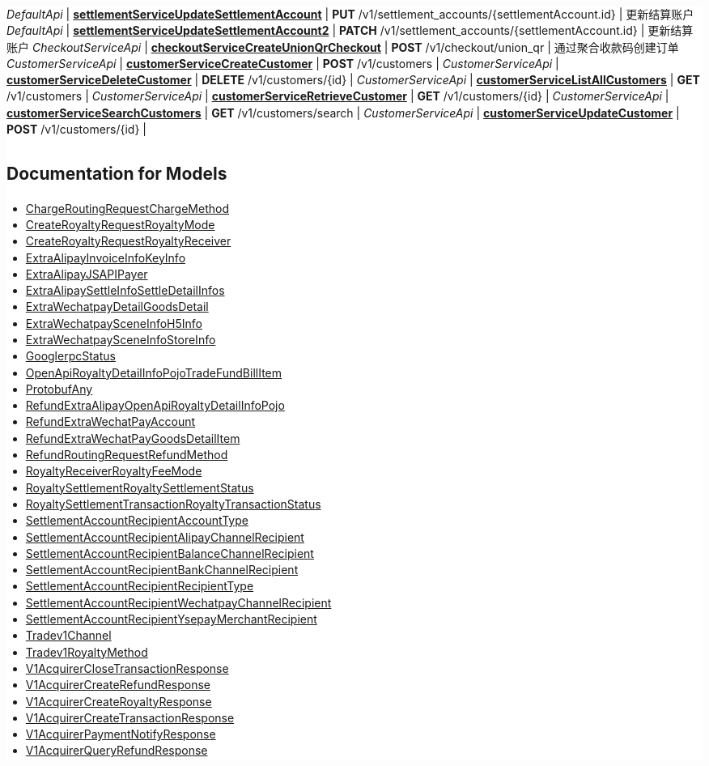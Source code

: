 *DefaultApi* | [**settlementServiceUpdateSettlementAccount**](docs/DefaultApi.md#settlementServiceUpdateSettlementAccount) | **PUT** /v1/settlement_accounts/{settlementAccount.id} | 更新结算账户
*DefaultApi* | [**settlementServiceUpdateSettlementAccount2**](docs/DefaultApi.md#settlementServiceUpdateSettlementAccount2) | **PATCH** /v1/settlement_accounts/{settlementAccount.id} | 更新结算账户
*CheckoutServiceApi* | [**checkoutServiceCreateUnionQrCheckout**](docs/CheckoutServiceApi.md#checkoutServiceCreateUnionQrCheckout) | **POST** /v1/checkout/union_qr | 通过聚合收款码创建订单
*CustomerServiceApi* | [**customerServiceCreateCustomer**](docs/CustomerServiceApi.md#customerServiceCreateCustomer) | **POST** /v1/customers | 
*CustomerServiceApi* | [**customerServiceDeleteCustomer**](docs/CustomerServiceApi.md#customerServiceDeleteCustomer) | **DELETE** /v1/customers/{id} | 
*CustomerServiceApi* | [**customerServiceListAllCustomers**](docs/CustomerServiceApi.md#customerServiceListAllCustomers) | **GET** /v1/customers | 
*CustomerServiceApi* | [**customerServiceRetrieveCustomer**](docs/CustomerServiceApi.md#customerServiceRetrieveCustomer) | **GET** /v1/customers/{id} | 
*CustomerServiceApi* | [**customerServiceSearchCustomers**](docs/CustomerServiceApi.md#customerServiceSearchCustomers) | **GET** /v1/customers/search | 
*CustomerServiceApi* | [**customerServiceUpdateCustomer**](docs/CustomerServiceApi.md#customerServiceUpdateCustomer) | **POST** /v1/customers/{id} | 


## Documentation for Models

 - [ChargeRoutingRequestChargeMethod](docs/ChargeRoutingRequestChargeMethod.md)
 - [CreateRoyaltyRequestRoyaltyMode](docs/CreateRoyaltyRequestRoyaltyMode.md)
 - [CreateRoyaltyRequestRoyaltyReceiver](docs/CreateRoyaltyRequestRoyaltyReceiver.md)
 - [ExtraAlipayInvoiceInfoKeyInfo](docs/ExtraAlipayInvoiceInfoKeyInfo.md)
 - [ExtraAlipayJSAPIPayer](docs/ExtraAlipayJSAPIPayer.md)
 - [ExtraAlipaySettleInfoSettleDetailInfos](docs/ExtraAlipaySettleInfoSettleDetailInfos.md)
 - [ExtraWechatpayDetailGoodsDetail](docs/ExtraWechatpayDetailGoodsDetail.md)
 - [ExtraWechatpaySceneInfoH5Info](docs/ExtraWechatpaySceneInfoH5Info.md)
 - [ExtraWechatpaySceneInfoStoreInfo](docs/ExtraWechatpaySceneInfoStoreInfo.md)
 - [GooglerpcStatus](docs/GooglerpcStatus.md)
 - [OpenApiRoyaltyDetailInfoPojoTradeFundBillItem](docs/OpenApiRoyaltyDetailInfoPojoTradeFundBillItem.md)
 - [ProtobufAny](docs/ProtobufAny.md)
 - [RefundExtraAlipayOpenApiRoyaltyDetailInfoPojo](docs/RefundExtraAlipayOpenApiRoyaltyDetailInfoPojo.md)
 - [RefundExtraWechatPayAccount](docs/RefundExtraWechatPayAccount.md)
 - [RefundExtraWechatPayGoodsDetailItem](docs/RefundExtraWechatPayGoodsDetailItem.md)
 - [RefundRoutingRequestRefundMethod](docs/RefundRoutingRequestRefundMethod.md)
 - [RoyaltyReceiverRoyaltyFeeMode](docs/RoyaltyReceiverRoyaltyFeeMode.md)
 - [RoyaltySettlementRoyaltySettlementStatus](docs/RoyaltySettlementRoyaltySettlementStatus.md)
 - [RoyaltySettlementTransactionRoyaltyTransactionStatus](docs/RoyaltySettlementTransactionRoyaltyTransactionStatus.md)
 - [SettlementAccountRecipientAccountType](docs/SettlementAccountRecipientAccountType.md)
 - [SettlementAccountRecipientAlipayChannelRecipient](docs/SettlementAccountRecipientAlipayChannelRecipient.md)
 - [SettlementAccountRecipientBalanceChannelRecipient](docs/SettlementAccountRecipientBalanceChannelRecipient.md)
 - [SettlementAccountRecipientBankChannelRecipient](docs/SettlementAccountRecipientBankChannelRecipient.md)
 - [SettlementAccountRecipientRecipientType](docs/SettlementAccountRecipientRecipientType.md)
 - [SettlementAccountRecipientWechatpayChannelRecipient](docs/SettlementAccountRecipientWechatpayChannelRecipient.md)
 - [SettlementAccountRecipientYsepayMerchantRecipient](docs/SettlementAccountRecipientYsepayMerchantRecipient.md)
 - [Tradev1Channel](docs/Tradev1Channel.md)
 - [Tradev1RoyaltyMethod](docs/Tradev1RoyaltyMethod.md)
 - [V1AcquirerCloseTransactionResponse](docs/V1AcquirerCloseTransactionResponse.md)
 - [V1AcquirerCreateRefundResponse](docs/V1AcquirerCreateRefundResponse.md)
 - [V1AcquirerCreateRoyaltyResponse](docs/V1AcquirerCreateRoyaltyResponse.md)
 - [V1AcquirerCreateTransactionResponse](docs/V1AcquirerCreateTransactionResponse.md)
 - [V1AcquirerPaymentNotifyResponse](docs/V1AcquirerPaymentNotifyResponse.md)
 - [V1AcquirerQueryRefundResponse](docs/V1AcquirerQueryRefundResponse.md)